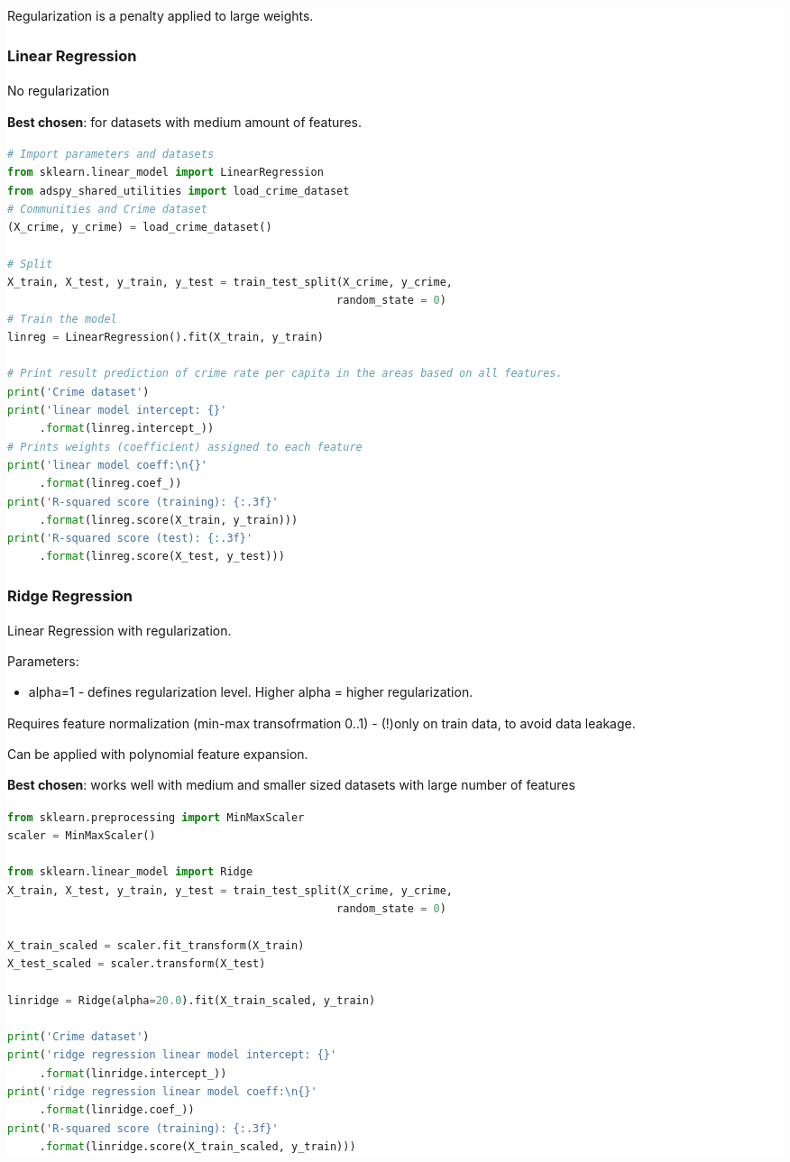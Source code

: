 Regularization is a penalty applied to large weights.

### Linear Regression <a id="linear-regressor"></a>
No regularization

**Best chosen**: for datasets with medium amount of features.


```python
# Import parameters and datasets
from sklearn.linear_model import LinearRegression
from adspy_shared_utilities import load_crime_dataset
# Communities and Crime dataset
(X_crime, y_crime) = load_crime_dataset()

# Split
X_train, X_test, y_train, y_test = train_test_split(X_crime, y_crime,
                                                   random_state = 0)
# Train the model
linreg = LinearRegression().fit(X_train, y_train)

# Print result prediction of crime rate per capita in the areas based on all features.
print('Crime dataset')
print('linear model intercept: {}'
     .format(linreg.intercept_))
# Prints weights (coefficient) assigned to each feature
print('linear model coeff:\n{}'
     .format(linreg.coef_))
print('R-squared score (training): {:.3f}'
     .format(linreg.score(X_train, y_train)))
print('R-squared score (test): {:.3f}'
     .format(linreg.score(X_test, y_test)))
```

### Ridge Regression <a id="ridge-regressor"></a>
Linear Regression with regularization.

Parameters:
- alpha=1 - defines regularization level. Higher alpha = higher regularization.

Requires feature normalization (min-max transofrmation 0..1) - (!)only on train data, to avoid data leakage.

Can be applied with polynomial feature expansion.

**Best chosen**: works well with medium and smaller sized datasets with large number of features


```python
from sklearn.preprocessing import MinMaxScaler
scaler = MinMaxScaler()

from sklearn.linear_model import Ridge
X_train, X_test, y_train, y_test = train_test_split(X_crime, y_crime,
                                                   random_state = 0)

X_train_scaled = scaler.fit_transform(X_train)
X_test_scaled = scaler.transform(X_test)

linridge = Ridge(alpha=20.0).fit(X_train_scaled, y_train)

print('Crime dataset')
print('ridge regression linear model intercept: {}'
     .format(linridge.intercept_))
print('ridge regression linear model coeff:\n{}'
     .format(linridge.coef_))
print('R-squared score (training): {:.3f}'
     .format(linridge.score(X_train_scaled, y_train)))
```
